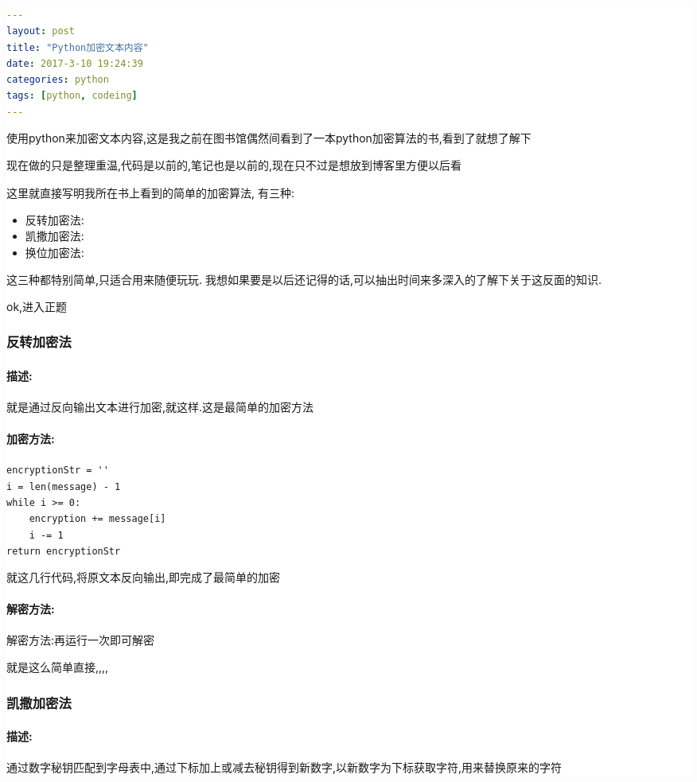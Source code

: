 ```yaml
---
layout: post
title: "Python加密文本内容"
date: 2017-3-10 19:24:39
categories: python
tags: [python, codeing]
---
```


使用python来加密文本内容,这是我之前在图书馆偶然间看到了一本python加密算法的书,看到了就想了解下

现在做的只是整理重温,代码是以前的,笔记也是以前的,现在只不过是想放到博客里方便以后看

这里就直接写明我所在书上看到的简单的加密算法,
有三种:

* 反转加密法:
* 凯撒加密法:
* 换位加密法:

这三种都特别简单,只适合用来随便玩玩.
我想如果要是以后还记得的话,可以抽出时间来多深入的了解下关于这反面的知识.



ok,进入正题

### 反转加密法

#### 描述:

就是通过反向输出文本进行加密,就这样.这是最简单的加密方法

#### 加密方法:
	
	encryptionStr = ''
	i = len(message) - 1
	while i >= 0:
		encryption += message[i]
		i -= 1
	return encryptionStr

就这几行代码,将原文本反向输出,即完成了最简单的加密

#### 解密方法:

解密方法:再运行一次即可解密

就是这么简单直接,,,,

### 凯撒加密法

#### 描述:

通过数字秘钥匹配到字母表中,通过下标加上或减去秘钥得到新数字,以新数字为下标获取字符,用来替换原来的字符
